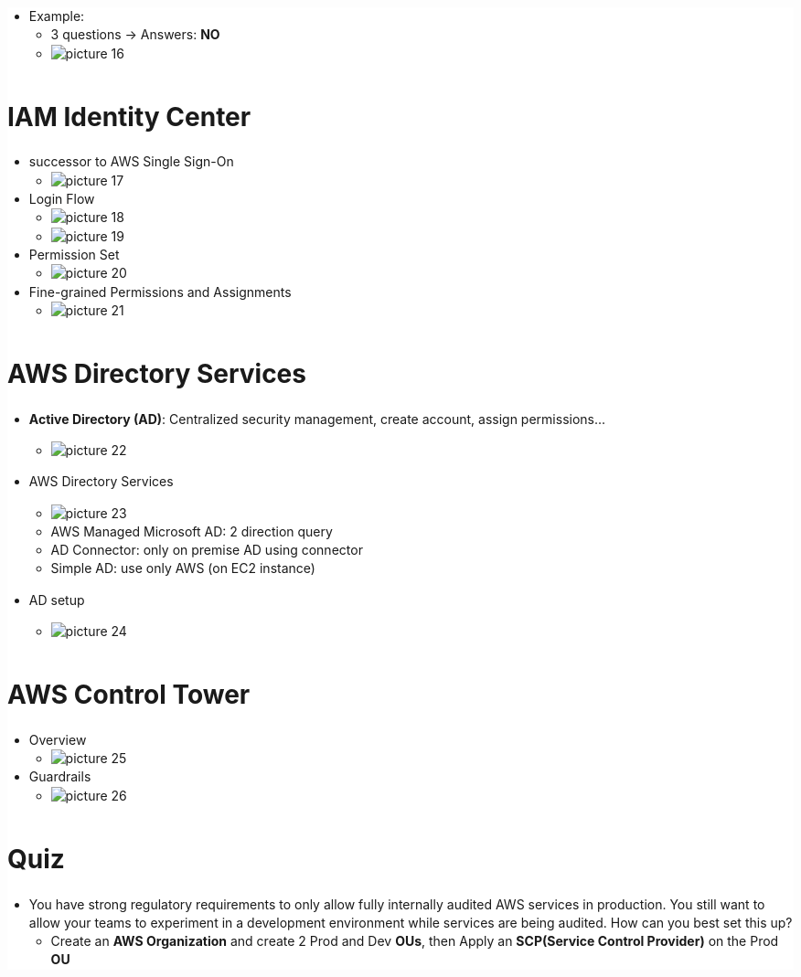 - Example:
  - 3 questions -> Answers: **NO**
  - <img alt="picture 16" src="image/25-IAM-Advanced/4-Policy-Examples.png" width="800" />  


# IAM Identity Center
- successor to AWS Single Sign-On
  - <img alt="picture 17" src="image/25-IAM-Advanced/5-Identity-Center.png" width="800" />  
- Login Flow
  - <img alt="picture 18" src="image/25-IAM-Advanced/5-Identity-Center-Login-Flow.png" width="800" />  
  - <img alt="picture 19" src="image/25-IAM-Advanced/5-Identity-Center-Login-Flow-2.png" width="800" />  
- Permission Set
  - <img alt="picture 20" src="image/25-IAM-Advanced/5-Identity-Center-Permission-Set.png" width="800" />  
- Fine-grained Permissions and Assignments
  - <img alt="picture 21" src="image/25-IAM-Advanced/5-Identity-Center-Fine-grained.png" width="800" />  


# AWS Directory Services
- **Active Directory (AD)**: Centralized security management, create account, assign permissions...
  - <img alt="picture 22" src="image/25-IAM-Advanced/6-Microsoft-Active-Directory.png" width="800" />  

- AWS Directory Services
  - <img alt="picture 23" src="image/25-IAM-Advanced/6-Directory-Services.png" width="800" />  
  - AWS Managed Microsoft AD: 2 direction query
  - AD Connector: only on premise AD using connector
  - Simple AD: use only AWS (on EC2 instance)

- AD setup
  - <img alt="picture 24" src="image/25-IAM-Advanced/6-Active-Directory-Setup.png" width="800" />  


# AWS Control Tower
- Overview
  - <img alt="picture 25" src="image/25-IAM-Advanced/7-AWS-Control-Tower.png" width="800" />  
- Guardrails
  - <img alt="picture 26" src="image/25-IAM-Advanced/7-Guardrails.png" width="800" />  


# Quiz
- You have strong regulatory requirements to only allow fully internally audited AWS services in production. You still want to allow your teams to experiment in a development environment while services are being audited. How can you best set this up?
  - Create an **AWS Organization** and create 2 Prod and Dev **OUs**, then Apply an **SCP(Service Control Provider)** on the Prod **OU**
